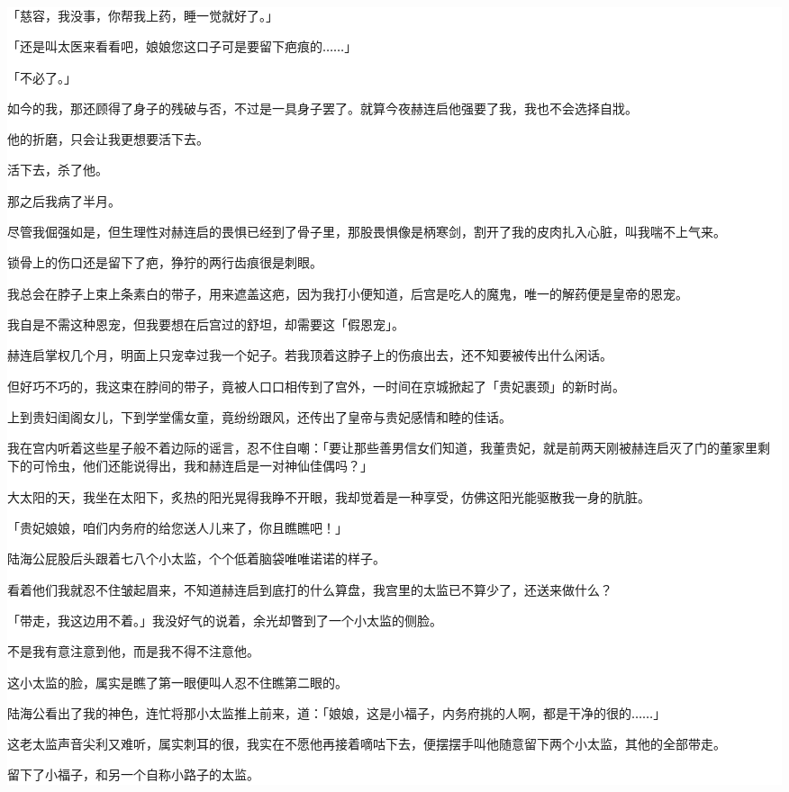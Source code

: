 「慈容，我没事，你帮我上药，睡一觉就好了。」


「还是叫太医来看看吧，娘娘您这口子可是要留下疤痕的……」


「不必了。」


如今的我，那还顾得了身子的残破与否，不过是一具身子罢了。就算今夜赫连启他强要了我，我也不会选择自戕。


他的折磨，只会让我更想要活下去。


活下去，杀了他。


那之后我病了半月。


尽管我倔强如是，但生理性对赫连启的畏惧已经到了骨子里，那股畏惧像是柄寒剑，割开了我的皮肉扎入心脏，叫我喘不上气来。


锁骨上的伤口还是留下了疤，狰狞的两行齿痕很是刺眼。


我总会在脖子上束上条素白的带子，用来遮盖这疤，因为我打小便知道，后宫是吃人的魔鬼，唯一的解药便是皇帝的恩宠。


我自是不需这种恩宠，但我要想在后宫过的舒坦，却需要这「假恩宠」。


赫连启掌权几个月，明面上只宠幸过我一个妃子。若我顶着这脖子上的伤痕出去，还不知要被传出什么闲话。


但好巧不巧的，我这束在脖间的带子，竟被人口口相传到了宫外，一时间在京城掀起了「贵妃裹颈」的新时尚。


上到贵妇闺阁女儿，下到学堂儒女童，竟纷纷跟风，还传出了皇帝与贵妃感情和睦的佳话。


我在宫内听着这些星子般不着边际的谣言，忍不住自嘲：「要让那些善男信女们知道，我董贵妃，就是前两天刚被赫连启灭了门的董家里剩下的可怜虫，他们还能说得出，我和赫连启是一对神仙佳偶吗？」


大太阳的天，我坐在太阳下，炙热的阳光晃得我睁不开眼，我却觉着是一种享受，仿佛这阳光能驱散我一身的肮脏。


「贵妃娘娘，咱们内务府的给您送人儿来了，你且瞧瞧吧！」


陆海公屁股后头跟着七八个小太监，个个低着脑袋唯唯诺诺的样子。


看着他们我就忍不住皱起眉来，不知道赫连启到底打的什么算盘，我宫里的太监已不算少了，还送来做什么？


「带走，我这边用不着。」我没好气的说着，余光却瞥到了一个小太监的侧脸。


不是我有意注意到他，而是我不得不注意他。


这小太监的脸，属实是瞧了第一眼便叫人忍不住瞧第二眼的。


陆海公看出了我的神色，连忙将那小太监推上前来，道：「娘娘，这是小福子，内务府挑的人啊，都是干净的很的……」


这老太监声音尖利又难听，属实刺耳的很，我实在不愿他再接着嘀咕下去，便摆摆手叫他随意留下两个小太监，其他的全部带走。


留下了小福子，和另一个自称小路子的太监。
